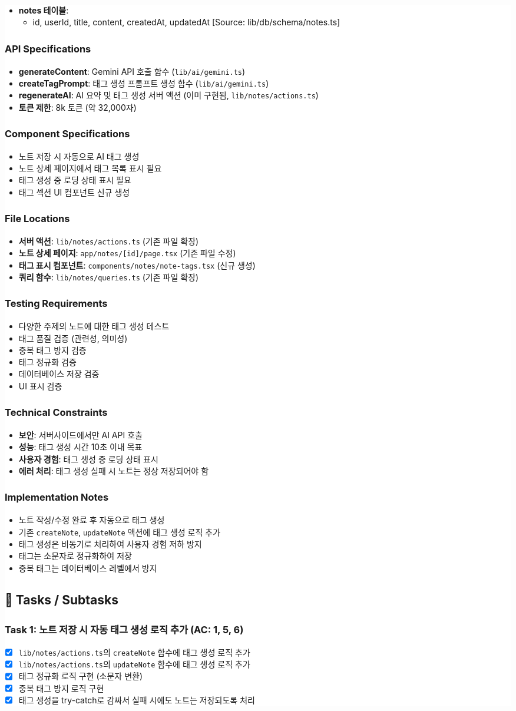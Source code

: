 - **notes 테이블**: 
  - id, userId, title, content, createdAt, updatedAt
  [Source: lib/db/schema/notes.ts]

### API Specifications
- **generateContent**: Gemini API 호출 함수 (`lib/ai/gemini.ts`)
- **createTagPrompt**: 태그 생성 프롬프트 생성 함수 (`lib/ai/gemini.ts`)
- **regenerateAI**: AI 요약 및 태그 생성 서버 액션 (이미 구현됨, `lib/notes/actions.ts`)
- **토큰 제한**: 8k 토큰 (약 32,000자)

### Component Specifications
- 노트 저장 시 자동으로 AI 태그 생성
- 노트 상세 페이지에서 태그 목록 표시 필요
- 태그 생성 중 로딩 상태 표시 필요
- 태그 섹션 UI 컴포넌트 신규 생성

### File Locations
- **서버 액션**: `lib/notes/actions.ts` (기존 파일 확장)
- **노트 상세 페이지**: `app/notes/[id]/page.tsx` (기존 파일 수정)
- **태그 표시 컴포넌트**: `components/notes/note-tags.tsx` (신규 생성)
- **쿼리 함수**: `lib/notes/queries.ts` (기존 파일 확장)

### Testing Requirements
- 다양한 주제의 노트에 대한 태그 생성 테스트
- 태그 품질 검증 (관련성, 의미성)
- 중복 태그 방지 검증
- 태그 정규화 검증
- 데이터베이스 저장 검증
- UI 표시 검증

### Technical Constraints
- **보안**: 서버사이드에서만 AI API 호출
- **성능**: 태그 생성 시간 10초 이내 목표
- **사용자 경험**: 태그 생성 중 로딩 상태 표시
- **에러 처리**: 태그 생성 실패 시 노트는 정상 저장되어야 함

### Implementation Notes
- 노트 작성/수정 완료 후 자동으로 태그 생성
- 기존 `createNote`, `updateNote` 액션에 태그 생성 로직 추가
- 태그 생성은 비동기로 처리하여 사용자 경험 저하 방지
- 태그는 소문자로 정규화하여 저장
- 중복 태그는 데이터베이스 레벨에서 방지

## 📝 Tasks / Subtasks

### Task 1: 노트 저장 시 자동 태그 생성 로직 추가 (AC: 1, 5, 6)
- [x] `lib/notes/actions.ts`의 `createNote` 함수에 태그 생성 로직 추가
- [x] `lib/notes/actions.ts`의 `updateNote` 함수에 태그 생성 로직 추가
- [x] 태그 정규화 로직 구현 (소문자 변환)
- [x] 중복 태그 방지 로직 구현
- [x] 태그 생성을 try-catch로 감싸서 실패 시에도 노트는 저장되도록 처리
